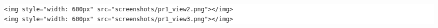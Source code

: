     <img style="width: 600px" src="screenshots/pr1_view2.png"></img>
    <img style="width: 600px" src="screenshots/pr1_view3.png"></img>